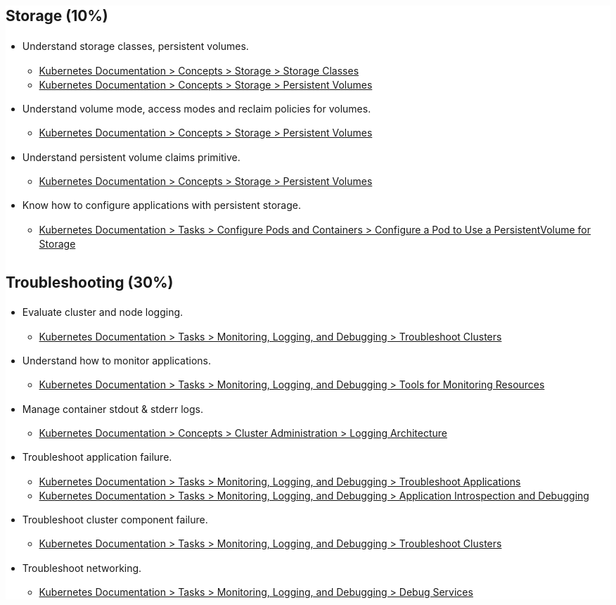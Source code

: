 ## Storage (10%)

- Understand storage classes, persistent volumes.

    - [Kubernetes Documentation > Concepts > Storage > Storage Classes](https://kubernetes.io/docs/concepts/storage/storage-classes/)
    - [Kubernetes Documentation > Concepts > Storage > Persistent Volumes](https://kubernetes.io/docs/concepts/storage/persistent-volumes/)

- Understand volume mode, access modes and reclaim policies for volumes.

    - [Kubernetes Documentation > Concepts > Storage > Persistent Volumes](https://kubernetes.io/docs/concepts/storage/persistent-volumes/#persistent-volumes)

- Understand persistent volume claims primitive.

    - [Kubernetes Documentation > Concepts > Storage > Persistent Volumes](https://kubernetes.io/docs/concepts/storage/persistent-volumes/#persistentvolumeclaims)

- Know how to configure applications with persistent storage.

    - [Kubernetes Documentation > Tasks > Configure Pods and Containers > Configure a Pod to Use a PersistentVolume for Storage](https://kubernetes.io/docs/tasks/configure-pod-container/configure-persistent-volume-storage/#create-a-persistentvolume)

## Troubleshooting (30%)

- Evaluate cluster and node logging.

    - [Kubernetes Documentation > Tasks > Monitoring, Logging, and Debugging > Troubleshoot Clusters](https://kubernetes.io/docs/tasks/debug-application-cluster/debug-cluster/)

- Understand how to monitor applications.

    - [Kubernetes Documentation > Tasks > Monitoring, Logging, and Debugging > Tools for Monitoring Resources](https://kubernetes.io/docs/tasks/debug-application-cluster/resource-usage-monitoring/)

- Manage container stdout & stderr logs.

    - [Kubernetes Documentation > Concepts > Cluster Administration > Logging Architecture](https://kubernetes.io/docs/concepts/cluster-administration/logging/)

- Troubleshoot application failure.

    - [Kubernetes Documentation > Tasks > Monitoring, Logging, and Debugging > Troubleshoot Applications](https://kubernetes.io/docs/tasks/debug-application-cluster/debug-application/)
    - [Kubernetes Documentation > Tasks > Monitoring, Logging, and Debugging > Application Introspection and Debugging](https://kubernetes.io/docs/tasks/debug-application-cluster/debug-application-introspection/)

- Troubleshoot cluster component failure.

    - [Kubernetes Documentation > Tasks > Monitoring, Logging, and Debugging > Troubleshoot Clusters](https://kubernetes.io/docs/tasks/debug-application-cluster/debug-cluster/)

- Troubleshoot networking.

    - [Kubernetes Documentation > Tasks > Monitoring, Logging, and Debugging > Debug Services](https://kubernetes.io/docs/tasks/debug-application-cluster/debug-service/)
